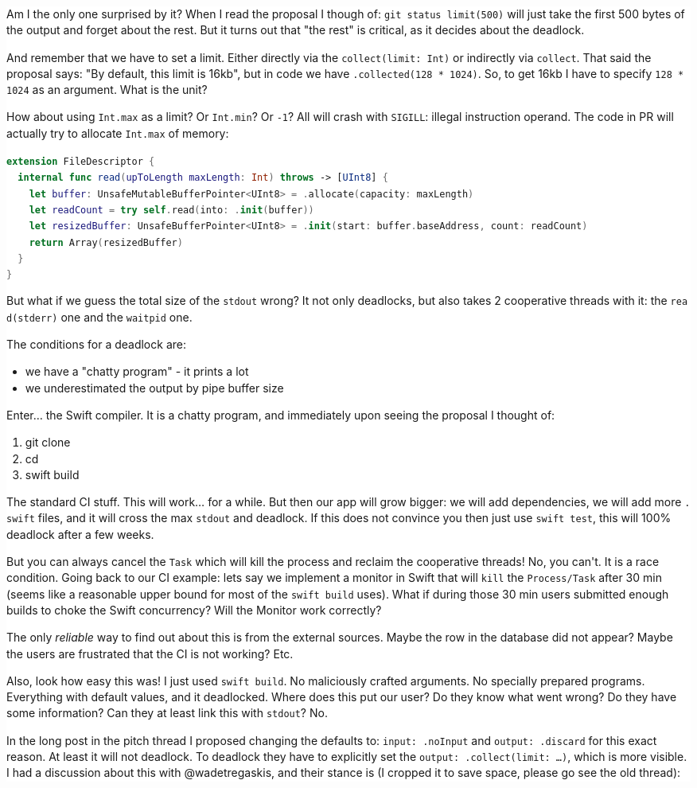 Am I the only one surprised by it? When I read the proposal I though of: `git status limit(500)` will just take the first 500 bytes of the output and forget about the rest. But it turns out that "the rest" is critical, as it decides about the deadlock.

And remember that we have to set a limit. Either directly via the `collect(limit: Int)` or indirectly via `collect`. That said the proposal says: "By default, this limit is 16kb", but in code we have `.collected(128 * 1024)`. So, to get 16kb I have to specify `128 * 1024` as an argument. What is the unit?

How about using `Int.max` as a limit? Or `Int.min`? Or `-1`? All will crash with `SIGILL`: illegal instruction operand. The code in PR will actually try to allocate `Int.max` of memory:

```swift
extension FileDescriptor {
  internal func read(upToLength maxLength: Int) throws -> [UInt8] {
    let buffer: UnsafeMutableBufferPointer<UInt8> = .allocate(capacity: maxLength)
    let readCount = try self.read(into: .init(buffer))
    let resizedBuffer: UnsafeBufferPointer<UInt8> = .init(start: buffer.baseAddress, count: readCount)
    return Array(resizedBuffer)
  }
}
```

But what if we guess the total size of the `stdout` wrong? It not only deadlocks, but also takes 2 cooperative threads with it: the `read(stderr)` one and the `waitpid` one.

The conditions for a deadlock are:
- we have a "chatty program" - it prints a lot
- we underestimated the output by pipe buffer size

Enter… the Swift compiler. It is a chatty program, and immediately upon seeing the proposal I thought of:
1. git clone
2. cd
3. swift build

The standard CI stuff. This will work… for a while. But then our app will grow bigger: we will add dependencies, we will add more `.swift` files, and it will cross the max `stdout` and deadlock. If this does not convince you then just use `swift test`, this will 100% deadlock after a few weeks.

But you can always cancel the `Task` which will kill the process and reclaim the cooperative threads! No, you can't. It is a race condition. Going back to our CI example: lets say we implement a monitor in Swift that will `kill` the `Process/Task` after 30 min (seems like a reasonable upper bound for most of the `swift build` uses). What if during those 30 min users submitted enough builds to choke the Swift concurrency? Will the Monitor work correctly?

The only *reliable* way to find out about this is from the external sources. Maybe the row in the database did not appear? Maybe the users are frustrated that the CI is not working? Etc.

Also, look how easy this was! I just used `swift build`. No maliciously crafted arguments. No specially prepared programs. Everything with default values, and it deadlocked. Where does this put our user? Do they know what went wrong? Do they have some information? Can they at least link this with `stdout`? No.

In the long post in the pitch thread I proposed changing the defaults to: `input: .noInput` and `output: .discard` for this exact reason. At least it will not deadlock. To deadlock they have to explicitly set the `output: .collect(limit: …)`, which is more visible. I had a discussion about this with @wadetregaskis, and their stance is (I cropped it to save space, please go see the old thread):
